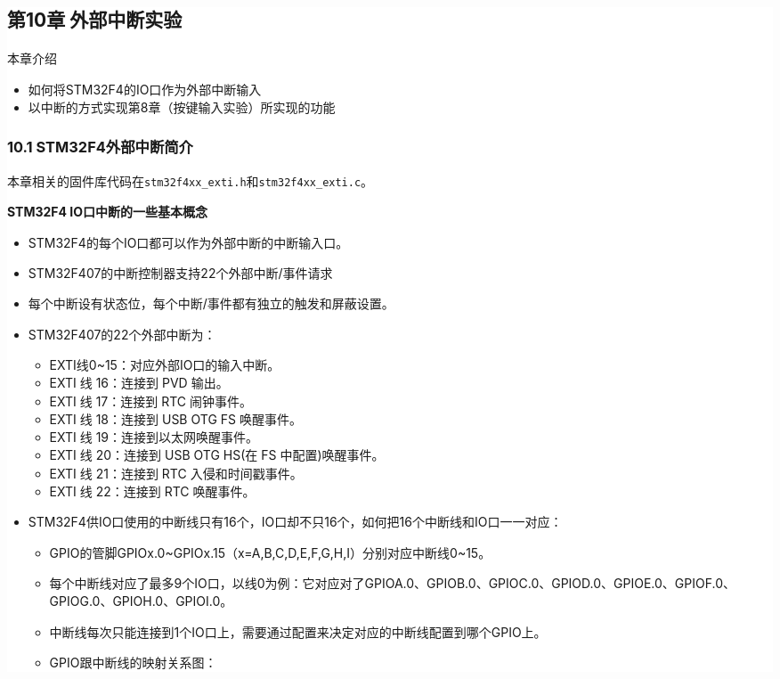 

## 第10章 外部中断实验

本章介绍

* 如何将STM32F4的IO口作为外部中断输入
* 以中断的方式实现第8章（按键输入实验）所实现的功能

### 10.1 STM32F4外部中断简介

本章相关的固件库代码在`stm32f4xx_exti.h`和`stm32f4xx_exti.c`。

**STM32F4 IO口中断的一些基本概念**

* STM32F4的每个IO口都可以作为外部中断的中断输入口。

* STM32F407的中断控制器支持22个外部中断/事件请求

* 每个中断设有状态位，每个中断/事件都有独立的触发和屏蔽设置。

* STM32F407的22个外部中断为：

  * EXTI线0~15：对应外部IO口的输入中断。
  * EXTI 线 16：连接到 PVD 输出。 
  * EXTI 线 17：连接到 RTC 闹钟事件。
  *  EXTI 线 18：连接到 USB OTG FS 唤醒事件。 
  * EXTI 线 19：连接到以太网唤醒事件。
  *  EXTI 线 20：连接到 USB OTG HS(在 FS 中配置)唤醒事件。
  *  EXTI 线 21：连接到 RTC 入侵和时间戳事件。
  *  EXTI 线 22：连接到 RTC 唤醒事件。

* STM32F4供IO口使用的中断线只有16个，IO口却不只16个，如何把16个中断线和IO口一一对应：

  * GPIO的管脚GPIOx.0~GPIOx.15（x=A,B,C,D,E,F,G,H,I）分别对应中断线0~15。

  * 每个中断线对应了最多9个IO口，以线0为例：它对应对了GPIOA.0、GPIOB.0、GPIOC.0、GPIOD.0、GPIOE.0、GPIOF.0、GPIOG.0、GPIOH.0、GPIOI.0。

  * 中断线每次只能连接到1个IO口上，需要通过配置来决定对应的中断线配置到哪个GPIO上。

  * GPIO跟中断线的映射关系图：
